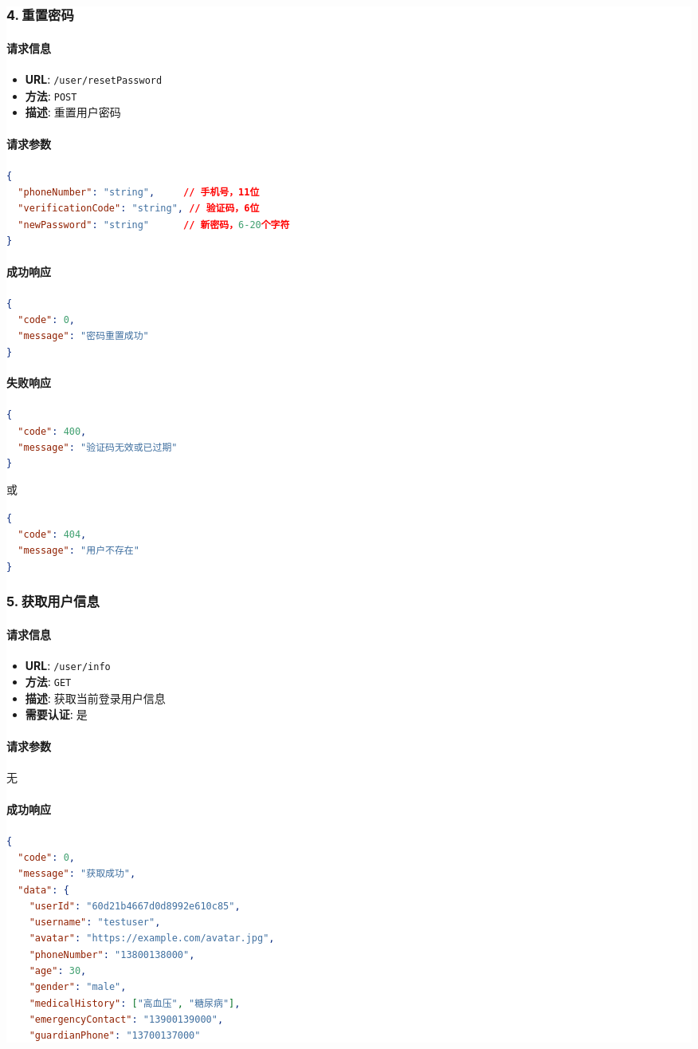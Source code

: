 ### 4. 重置密码

#### 请求信息
- **URL**: `/user/resetPassword`
- **方法**: `POST`
- **描述**: 重置用户密码

#### 请求参数
```json
{
  "phoneNumber": "string",     // 手机号，11位
  "verificationCode": "string", // 验证码，6位
  "newPassword": "string"      // 新密码，6-20个字符
}
```

#### 成功响应
```json
{
  "code": 0,
  "message": "密码重置成功"
}
```

#### 失败响应
```json
{
  "code": 400,
  "message": "验证码无效或已过期"
}
```
或
```json
{
  "code": 404,
  "message": "用户不存在"
}
```

### 5. 获取用户信息

#### 请求信息
- **URL**: `/user/info`
- **方法**: `GET`
- **描述**: 获取当前登录用户信息
- **需要认证**: 是

#### 请求参数
无

#### 成功响应
```json
{
  "code": 0,
  "message": "获取成功",
  "data": {
    "userId": "60d21b4667d0d8992e610c85",
    "username": "testuser",
    "avatar": "https://example.com/avatar.jpg",
    "phoneNumber": "13800138000",
    "age": 30,
    "gender": "male",
    "medicalHistory": ["高血压", "糖尿病"],
    "emergencyContact": "13900139000",
    "guardianPhone": "13700137000"
```